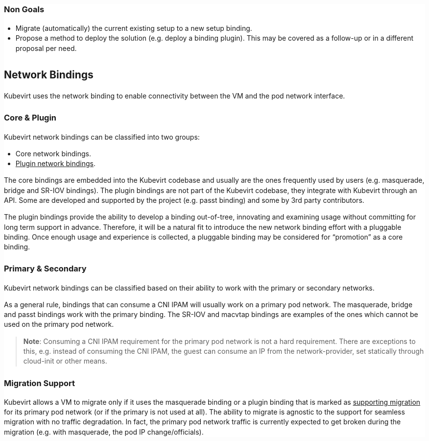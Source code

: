 ### Non Goals

- Migrate (automatically) the current existing setup to a new setup binding.
- Propose a method to deploy the solution (e.g. deploy a binding
  plugin). This may be covered as a follow-up or in a different proposal
  per need.

## Network Bindings

Kubevirt uses the network binding to enable connectivity between the VM
and the pod network interface.

### Core & Plugin

Kubevirt network bindings can be classified into two groups:

- Core network bindings.
- [Plugin network bindings](https://kubevirt.io/user-guide/network/network_binding_plugins/).

The core bindings are embedded into the Kubevirt codebase and usually
are the ones frequently used by users (e.g. masquerade, bridge and
SR-IOV bindings).
The plugin bindings are not part of the Kubevirt codebase, they
integrate with Kubevirt through an API. Some are developed and supported
by the project (e.g. passt binding) and some by 3rd party contributors.

The plugin bindings provide the ability to develop a binding
out-of-tree, innovating and examining usage without committing for long
term support in advance.
Therefore, it will be a natural fit to introduce the new network binding
effort with a pluggable binding. Once enough usage and experience is
collected, a pluggable binding may be considered for “promotion” as a
core binding.

### Primary & Secondary

Kubevirt network bindings can be classified based on their ability to
work with the primary or secondary networks.

As a general rule, bindings that can consume a CNI IPAM will usually
work on a primary pod network. The masquerade, bridge and passt bindings
work with the primary binding.
The SR-IOV and macvtap bindings are examples of the ones which cannot be
used on the primary pod network.

> **Note**: Consuming a CNI IPAM requirement for the primary pod network
> is not a hard requirement. There are exceptions to this, e.g. instead
> of consuming the CNI IPAM, the guest can consume an IP from the
> network-provider, set statically through cloud-init or other means.

### Migration Support

Kubevirt allows a VM to migrate only if it uses the masquerade binding
or a plugin binding that is marked
as [supporting migration](https://kubevirt.io/user-guide/network/network_binding_plugins/#migration)
for its primary pod network (or if the primary is not used at all).
The ability to migrate is agnostic to the support for seamless migration
with no traffic degradation. In fact, the primary pod network traffic is
currently expected to get broken during the migration (e.g. with
masquerade, the pod IP change/officials).
